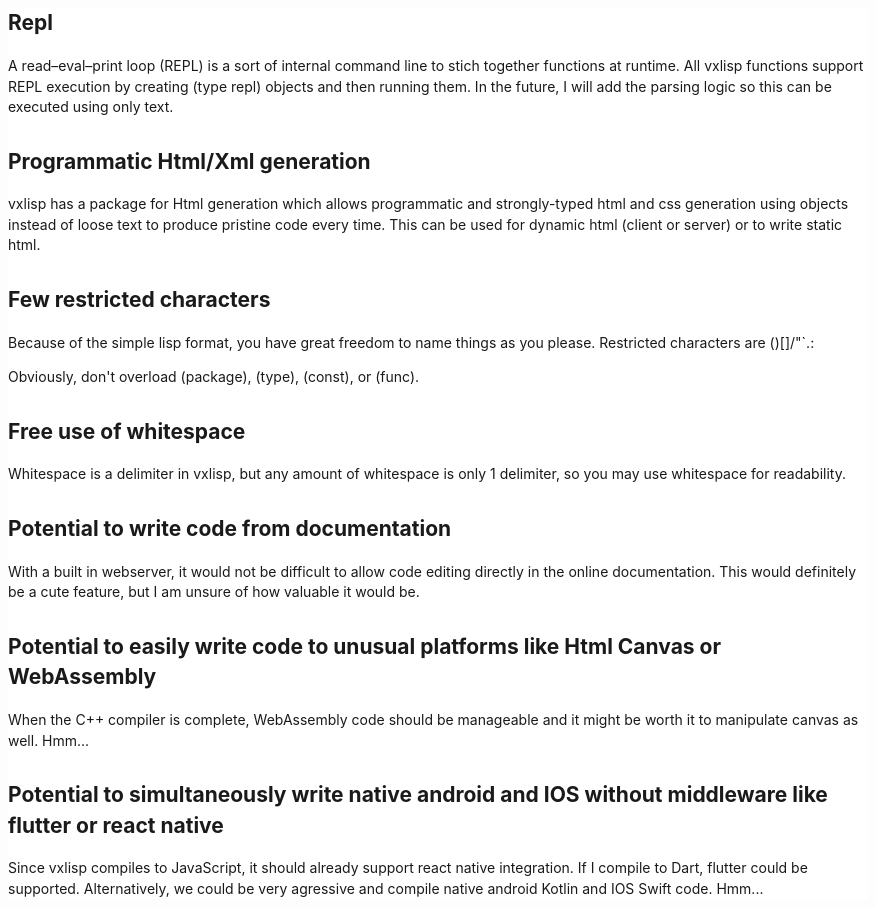 ## Repl

A read–eval–print loop (REPL) is a sort of internal command line to stich together functions at runtime. All vxlisp functions support REPL execution by creating (type repl) objects and then running them. In the future, I will add the parsing logic so this can be executed using only text.

## Programmatic Html/Xml generation

vxlisp has a package for Html generation which allows programmatic and strongly-typed html and css generation using objects instead of loose text to produce pristine code every time. This can be used for dynamic html (client or server) or to write static html.

## Few restricted characters

Because of the simple lisp format, you have great freedom to name things as you please. Restricted characters are ()[]/"`.:

Obviously, don't overload (package), (type), (const), or (func).

## Free use of whitespace

Whitespace is a delimiter in vxlisp, but any amount of whitespace is only 1 delimiter, so you may use whitespace for readability.

## Potential to write code from documentation

With a built in webserver, it would not be difficult to allow code editing directly in the online documentation. This would definitely be a cute feature, but I am unsure of how valuable it would be.

## Potential to easily write code to unusual platforms like Html Canvas or WebAssembly

When the C++ compiler is complete, WebAssembly code should be manageable and it might be worth it to manipulate canvas as well. Hmm...

## Potential to simultaneously write native android and IOS without middleware like flutter or react native

Since vxlisp compiles to JavaScript, it should already support react native integration. If I compile to Dart, flutter could be supported. Alternatively, we could be very agressive and compile native android Kotlin and IOS Swift code. Hmm...
